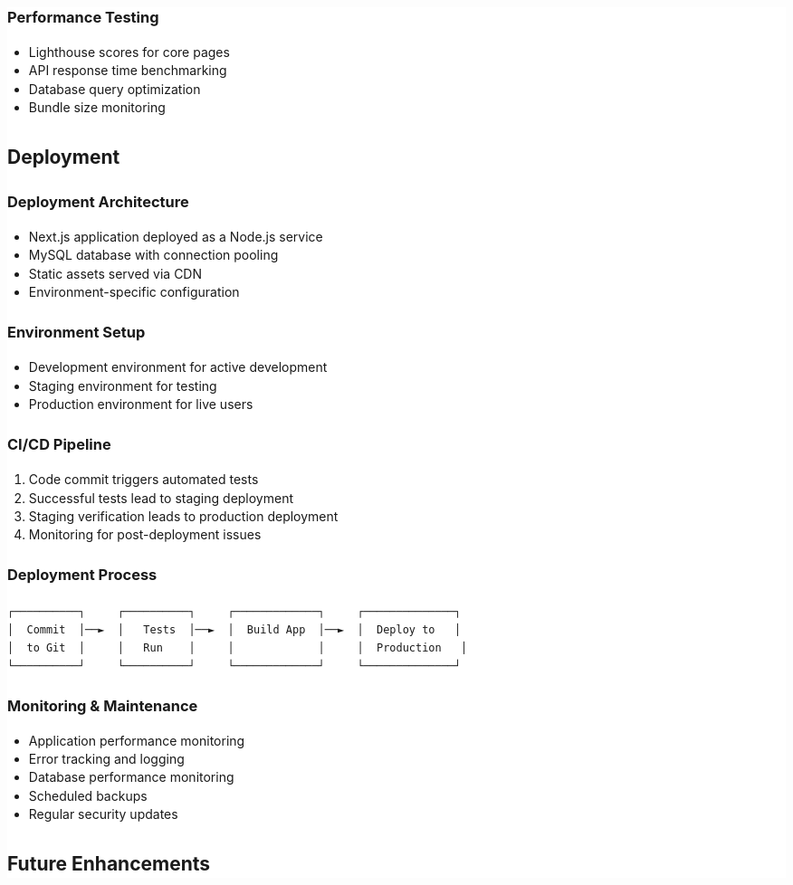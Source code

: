 ### Performance Testing

- Lighthouse scores for core pages
- API response time benchmarking
- Database query optimization
- Bundle size monitoring

<div style="page-break-after: always;"></div>

## Deployment

### Deployment Architecture

- Next.js application deployed as a Node.js service
- MySQL database with connection pooling
- Static assets served via CDN
- Environment-specific configuration

### Environment Setup

- Development environment for active development
- Staging environment for testing
- Production environment for live users

### CI/CD Pipeline

1. Code commit triggers automated tests
2. Successful tests lead to staging deployment
3. Staging verification leads to production deployment
4. Monitoring for post-deployment issues

### Deployment Process

```
┌──────────┐     ┌──────────┐     ┌─────────────┐     ┌──────────────┐
│  Commit  │──►  │   Tests  │──►  │  Build App  │──►  │  Deploy to   │
│  to Git  │     │   Run    │     │             │     │  Production   │
└──────────┘     └──────────┘     └─────────────┘     └──────────────┘
```

### Monitoring & Maintenance

- Application performance monitoring
- Error tracking and logging
- Database performance monitoring
- Scheduled backups
- Regular security updates

<div style="page-break-after: always;"></div>

## Future Enhancements
